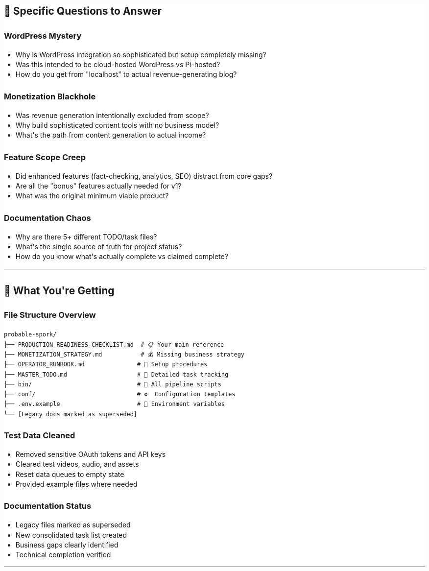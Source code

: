 ## 🎯 **Specific Questions to Answer**

### **WordPress Mystery**
- Why is WordPress integration so sophisticated but setup completely missing?
- Was this intended to be cloud-hosted WordPress vs Pi-hosted?
- How do you get from "localhost" to actual revenue-generating blog?

### **Monetization Blackhole**
- Was revenue generation intentionally excluded from scope?
- Why build sophisticated content tools with no business model?
- What's the path from content generation to actual income?

### **Feature Scope Creep**
- Did enhanced features (fact-checking, analytics, SEO) distract from core gaps?
- Are all the "bonus" features actually needed for v1?
- What was the original minimum viable product?

### **Documentation Chaos**
- Why are there 5+ different TODO/task files?
- What's the single source of truth for project status?
- How do you know what's actually complete vs claimed complete?

---

## 🎁 **What You're Getting**

### **File Structure Overview**
```
probable-spork/
├── PRODUCTION_READINESS_CHECKLIST.md  # 📋 Your main reference
├── MONETIZATION_STRATEGY.md           # 💰 Missing business strategy  
├── OPERATOR_RUNBOOK.md               # 🔧 Setup procedures
├── MASTER_TODO.md                    # 📝 Detailed task tracking
├── bin/                              # 🤖 All pipeline scripts
├── conf/                             # ⚙️  Configuration templates
├── .env.example                      # 🔑 Environment variables
└── [Legacy docs marked as superseded]
```

### **Test Data Cleaned**
- Removed sensitive OAuth tokens and API keys
- Cleared test videos, audio, and assets  
- Reset data queues to empty state
- Provided example files where needed

### **Documentation Status**
- Legacy files marked as superseded
- New consolidated task list created
- Business gaps clearly identified
- Technical completion verified

---